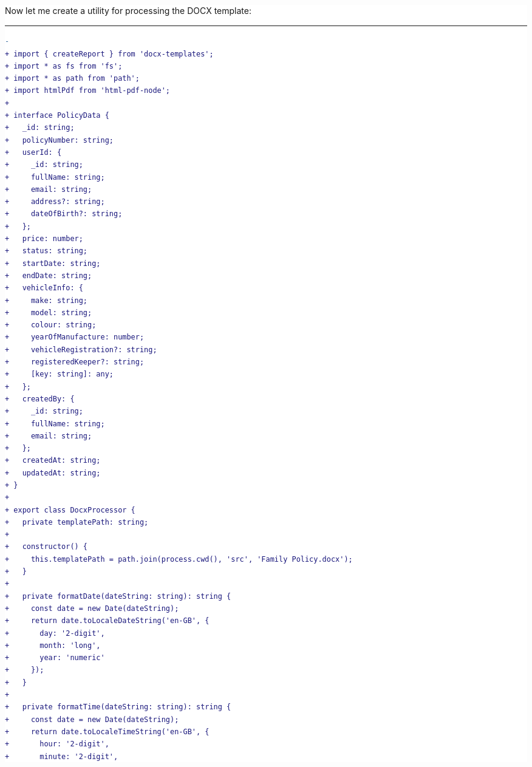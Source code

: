 
Now let me create a utility for processing the DOCX template:

---

```diff
- 
+ import { createReport } from 'docx-templates';
+ import * as fs from 'fs';
+ import * as path from 'path';
+ import htmlPdf from 'html-pdf-node';
+ 
+ interface PolicyData {
+   _id: string;
+   policyNumber: string;
+   userId: {
+     _id: string;
+     fullName: string;
+     email: string;
+     address?: string;
+     dateOfBirth?: string;
+   };
+   price: number;
+   status: string;
+   startDate: string;
+   endDate: string;
+   vehicleInfo: {
+     make: string;
+     model: string;
+     colour: string;
+     yearOfManufacture: number;
+     vehicleRegistration?: string;
+     registeredKeeper?: string;
+     [key: string]: any;
+   };
+   createdBy: {
+     _id: string;
+     fullName: string;
+     email: string;
+   };
+   createdAt: string;
+   updatedAt: string;
+ }
+ 
+ export class DocxProcessor {
+   private templatePath: string;
+ 
+   constructor() {
+     this.templatePath = path.join(process.cwd(), 'src', 'Family Policy.docx');
+   }
+ 
+   private formatDate(dateString: string): string {
+     const date = new Date(dateString);
+     return date.toLocaleDateString('en-GB', {
+       day: '2-digit',
+       month: 'long',
+       year: 'numeric'
+     });
+   }
+ 
+   private formatTime(dateString: string): string {
+     const date = new Date(dateString);
+     return date.toLocaleTimeString('en-GB', {
+       hour: '2-digit',
+       minute: '2-digit',
```